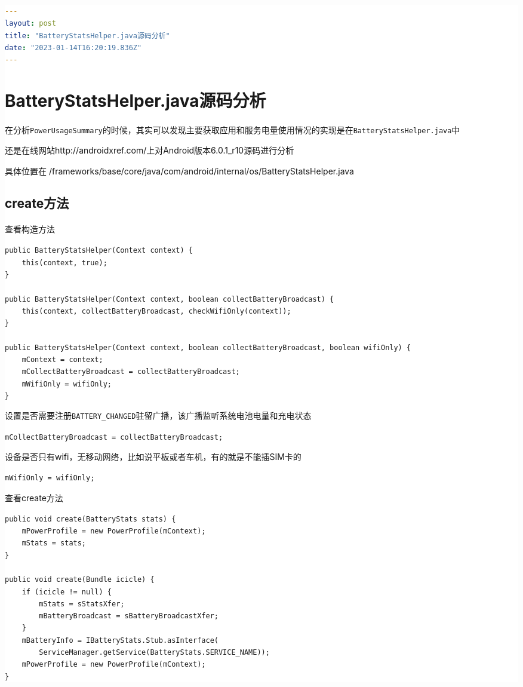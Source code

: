 ```yaml
---
layout: post
title: "BatteryStatsHelper.java源码分析"
date: "2023-01-14T16:20:19.836Z"
---
```

BatteryStatsHelper.java源码分析
===========================

在分析`PowerUsageSummary`的时候，其实可以发现主要获取应用和服务电量使用情况的实现是在`BatteryStatsHelper.java`中

还是在线网站http://androidxref.com/上对Android版本6.0.1\_r10源码进行分析

具体位置在 /frameworks/base/core/java/com/android/internal/os/BatteryStatsHelper.java

create方法
--------

查看构造方法

    public BatteryStatsHelper(Context context) {
        this(context, true);
    }
    
    public BatteryStatsHelper(Context context, boolean collectBatteryBroadcast) {
        this(context, collectBatteryBroadcast, checkWifiOnly(context));
    }
    
    public BatteryStatsHelper(Context context, boolean collectBatteryBroadcast, boolean wifiOnly) {
        mContext = context;
        mCollectBatteryBroadcast = collectBatteryBroadcast;
        mWifiOnly = wifiOnly;
    }
    

设置是否需要注册`BATTERY_CHANGED`驻留广播，该广播监听系统电池电量和充电状态

    mCollectBatteryBroadcast = collectBatteryBroadcast;
    

设备是否只有wifi，无移动网络，比如说平板或者车机，有的就是不能插SIM卡的

    mWifiOnly = wifiOnly;
    

查看create方法

    public void create(BatteryStats stats) {
        mPowerProfile = new PowerProfile(mContext);
        mStats = stats;
    }
    
    public void create(Bundle icicle) {
        if (icicle != null) {
            mStats = sStatsXfer;
            mBatteryBroadcast = sBatteryBroadcastXfer;
        }
        mBatteryInfo = IBatteryStats.Stub.asInterface(
            ServiceManager.getService(BatteryStats.SERVICE_NAME));
        mPowerProfile = new PowerProfile(mContext);
    }
    